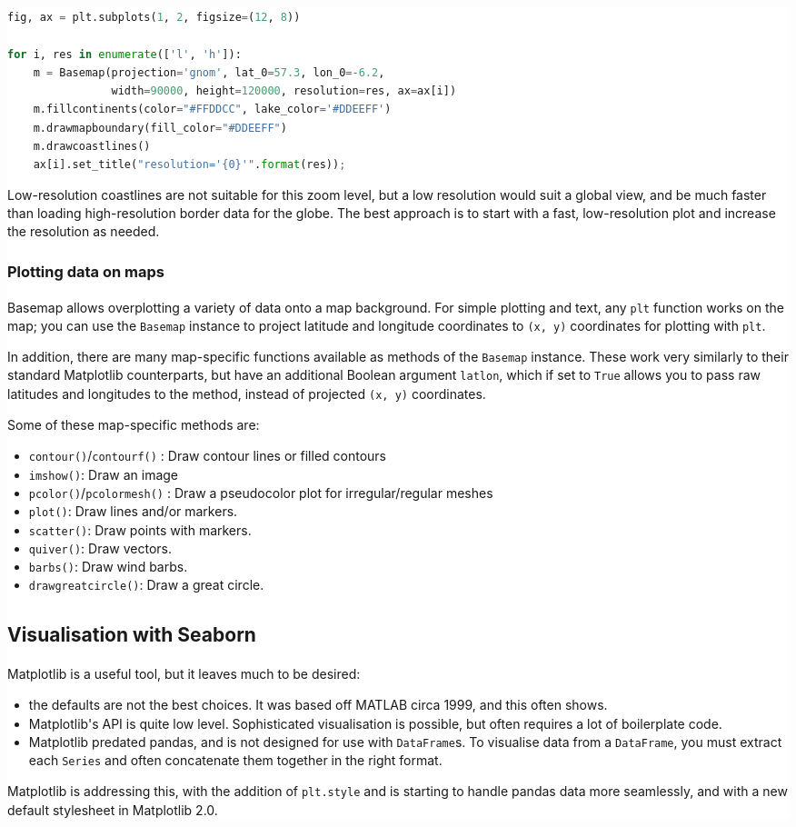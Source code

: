 ```python
fig, ax = plt.subplots(1, 2, figsize=(12, 8))

for i, res in enumerate(['l', 'h']):
    m = Basemap(projection='gnom', lat_0=57.3, lon_0=-6.2,
                width=90000, height=120000, resolution=res, ax=ax[i])
    m.fillcontinents(color="#FFDDCC", lake_color='#DDEEFF')
    m.drawmapboundary(fill_color="#DDEEFF")
    m.drawcoastlines()
    ax[i].set_title("resolution='{0}'".format(res));
```

Low-resolution coastlines are not suitable for this zoom level, but a low
resolution would suit a global view, and be much faster than loading
high-resolution border data for the globe. The best approach is to start with
a fast, low-resolution plot and increase the resolution as needed.

### Plotting data on maps

Basemap allows overplotting a variety of data onto a map background. For simple
plotting and text, any `plt` function works on the map; you can use the
`Basemap` instance to project latitude and longitude coordinates to `(x, y)`
coordinates for plotting with `plt`.

In addition, there are many map-specific functions available as methods of the
`Basemap` instance. These work very similarly to their standard Matplotlib
counterparts, but have an additional Boolean argument `latlon`, which if set
to `True` allows you to pass raw latitudes and longitudes to the method,
instead of projected `(x, y)` coordinates.

Some of these map-specific methods are:

* `contour()`/`contourf()` : Draw contour lines or filled contours
* `imshow()`: Draw an image
* `pcolor()`/`pcolormesh()` : Draw a pseudocolor plot for irregular/regular meshes
* `plot()`: Draw lines and/or markers.
* `scatter()`: Draw points with markers.
* `quiver()`: Draw vectors.
* `barbs()`: Draw wind barbs.
* `drawgreatcircle()`: Draw a great circle.

## Visualisation with Seaborn

Matplotlib is a useful tool, but it leaves much to be desired:

* the defaults are not the best choices. It was based off MATLAB circa
  1999, and this often shows.
* Matplotlib's API is quite low level. Sophisticated visualisation is
  possible, but often requires a lot of boilerplate code.
* Matplotlib predated pandas, and is not designed for use with
  `DataFrame`s. To visualise data from a `DataFrame`, you must extract
  each `Series` and often concatenate them together in the right format.

Matplotlib is addressing this, with the addition of `plt.style` and is
starting to handle pandas data more seamlessly, and with a new default
stylesheet in Matplotlib 2.0.
